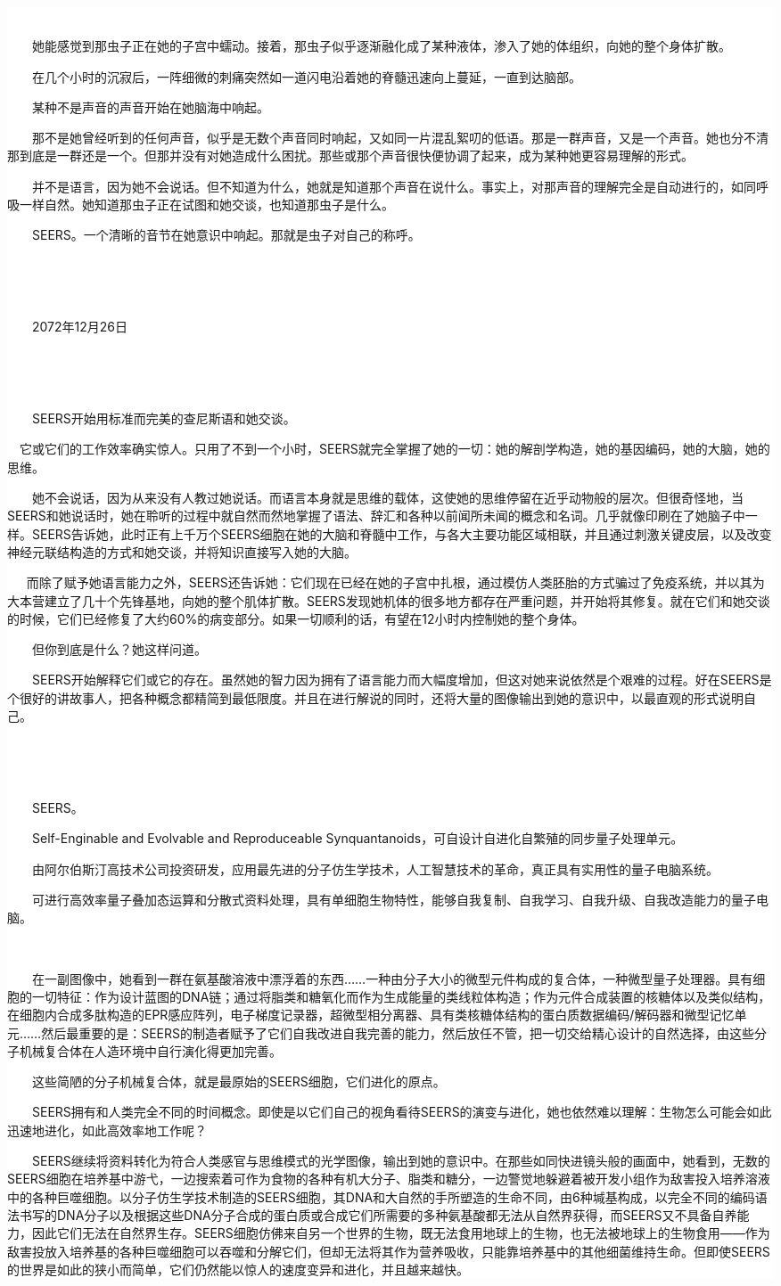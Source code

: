 　　

　　她能感觉到那虫子正在她的子宫中蠕动。接着，那虫子似乎逐渐融化成了某种液体，渗入了她的体组织，向她的整个身体扩散。

　　在几个小时的沉寂后，一阵细微的刺痛突然如一道闪电沿着她的脊髓迅速向上蔓延，一直到达脑部。

　　某种不是声音的声音开始在她脑海中响起。

　　那不是她曾经听到的任何声音，似乎是无数个声音同时响起，又如同一片混乱絮叨的低语。那是一群声音，又是一个声音。她也分不清那到底是一群还是一个。但那并没有对她造成什么困扰。那些或那个声音很快便协调了起来，成为某种她更容易理解的形式。

　　并不是语言，因为她不会说话。但不知道为什么，她就是知道那个声音在说什么。事实上，对那声音的理解完全是自动进行的，如同呼吸一样自然。她知道那虫子正在试图和她交谈，也知道那虫子是什么。

　　SEERS。一个清晰的音节在她意识中响起。那就是虫子对自己的称呼。

　　

　　

　　2072年12月26日 

　　

　　

　　SEERS开始用标准而完美的查尼斯语和她交谈。

　它或它们的工作效率确实惊人。只用了不到一个小时，SEERS就完全掌握了她的一切：她的解剖学构造，她的基因编码，她的大脑，她的思维。

　　她不会说话，因为从来没有人教过她说话。而语言本身就是思维的载体，这使她的思维停留在近乎动物般的层次。但很奇怪地，当SEERS和她说话时，她在聆听的过程中就自然而然地掌握了语法、辞汇和各种以前闻所未闻的概念和名词。几乎就像印刷在了她脑子中一样。SEERS告诉她，此时正有上千万个SEERS细胞在她的大脑和脊髓中工作，与各大主要功能区域相联，并且通过刺激关键皮层，以及改变神经元联结构造的方式和她交谈，并将知识直接写入她的大脑。

　&nbsp;&nbsp;而除了赋予她语言能力之外，SEERS还告诉她：它们现在已经在她的子宫中扎根，通过模仿人类胚胎的方式骗过了免疫系统，并以其为大本营建立了几十个先锋基地，向她的整个肌体扩散。SEERS发现她机体的很多地方都存在严重问题，并开始将其修复。就在它们和她交谈的时候，它们已经修复了大约60%的病变部分。如果一切顺利的话，有望在12小时内控制她的整个身体。

　　但你到底是什么？她这样问道。

　　SEERS开始解释它们或它的存在。虽然她的智力因为拥有了语言能力而大幅度增加，但这对她来说依然是个艰难的过程。好在SEERS是个很好的讲故事人，把各种概念都精简到最低限度。并且在进行解说的同时，还将大量的图像输出到她的意识中，以最直观的形式说明自己。

　　

　　

　　SEERS。

　　Self-Enginable and Evolvable and Reproduceable Synquantanoids，可自设计自进化自繁殖的同步量子处理单元。

　　由阿尔伯斯汀高技术公司投资研发，应用最先进的分子仿生学技术，人工智慧技术的革命，真正具有实用性的量子电脑系统。

　　可进行高效率量子叠加态运算和分散式资料处理，具有单细胞生物特性，能够自我复制、自我学习、自我升级、自我改造能力的量子电脑。

　　

　　在一副图像中，她看到一群在氨基酸溶液中漂浮着的东西……一种由分子大小的微型元件构成的复合体，一种微型量子处理器。具有细胞的一切特征：作为设计蓝图的DNA链；通过将脂类和糖氧化而作为生成能量的类线粒体构造；作为元件合成装置的核糖体以及类似结构，在细胞内合成多&#32957;构造的EPR感应阵列，电子梯度记录器，超微型相分离器、具有类核糖体结构的蛋白质数据编码/解码器和微型记忆单元……然后最重要的是：SEERS的制造者赋予了它们自我改进自我完善的能力，然后放任不管，把一切交给精心设计的自然选择，由这些分子机械复合体在人造环境中自行演化得更加完善。

　　这些简陋的分子机械复合体，就是最原始的SEERS细胞，它们进化的原点。

　　SEERS拥有和人类完全不同的时间概念。即使是以它们自己的视角看待SEERS的演变与进化，她也依然难以理解：生物怎么可能会如此迅速地进化，如此高效率地工作呢？

　　SEERS继续将资料转化为符合人类感官与思维模式的光学图像，输出到她的意识中。在那些如同快进镜头般的画面中，她看到，无数的SEERS细胞在培养基中游弋，一边搜索着可作为食物的各种有机大分子、脂类和糖分，一边警觉地躲避着被开发小组作为敌害投入培养溶液中的各种巨噬细胞。以分子仿生学技术制造的SEERS细胞，其DNA和大自然的手所塑造的生命不同，由6种堿基构成，以完全不同的编码语法书写的DNA分子以及根据这些DNA分子合成的蛋白质或合成它们所需要的多种氨基酸都无法从自然界获得，而SEERS又不具备自养能力，因此它们无法在自然界生存。SEERS细胞仿佛来自另一个世界的生物，既无法食用地球上的生物，也无法被地球上的生物食用——作为敌害投放入培养基的各种巨噬细胞可以吞噬和分解它们，但却无法将其作为营养吸收，只能靠培养基中的其他细菌维持生命。但即使SEERS的世界是如此的狭小而简单，它们仍然能以惊人的速度变异和进化，并且越来越快。

